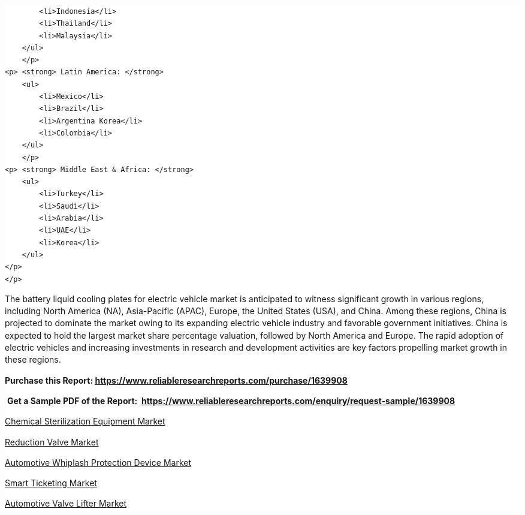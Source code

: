             <li>Indonesia</li>
            <li>Thailand</li>
            <li>Malaysia</li>
        </ul>
        </p> 
    <p> <strong> Latin America: </strong>
        <ul>
            <li>Mexico</li>
            <li>Brazil</li>
            <li>Argentina Korea</li>
            <li>Colombia</li>
        </ul>
        </p> 
    <p> <strong> Middle East & Africa: </strong>
        <ul>
            <li>Turkey</li>
            <li>Saudi</li>
            <li>Arabia</li>
            <li>UAE</li>
            <li>Korea</li>
        </ul>
    </p>
    </p>
<p><p>The battery liquid cooling plates for electric vehicle market is anticipated to witness significant growth in various regions, including North America (NA), Asia-Pacific (APAC), Europe, the United States (USA), and China. Among these regions, China is projected to dominate the market owing to its expanding electric vehicle industry and favorable government initiatives. China is expected to hold the largest market share percentage valuation, followed by North America and Europe. The rapid adoption of electric vehicles and increasing investments in research and development activities are key factors propelling market growth in these regions.</p></p>
<p><strong>Purchase this Report: <a href="https://www.reliableresearchreports.com/purchase/1639908">https://www.reliableresearchreports.com/purchase/1639908</a></strong></p>
<p>&nbsp;<strong>Get a Sample PDF of the Report:&nbsp;&nbsp;<a href="https://www.reliableresearchreports.com/enquiry/request-sample/1639908">https://www.reliableresearchreports.com/enquiry/request-sample/1639908</a></strong></p>
<p><strong></strong></p>
<p><p><a href="https://medium.com/@henrywheeler53/chemical-sterilization-equipment-market-research-report-its-history-and-forecast-2023-to-2030-9d5644314bd4">Chemical Sterilization Equipment Market</a></p><p><a href="https://www.linkedin.com/pulse/reduction-valve-market-share-amp-new-trends-analysis-report-buxqe/">Reduction Valve Market</a></p><p><a href="https://github.com/Chiragrp22/Market-Research-Report-List-1/blob/main/automotive-whiplash-protection-device-market.md">Automotive Whiplash Protection Device Market</a></p><p><a href="https://medium.com/@karinaokon2662/smart-ticketing-market-analysis-and-sze-forecasted-for-period-from-2023-to-2030-0633d220c588">Smart Ticketing Market</a></p><p><a href="https://github.com/ChiragRP21/Market-Research-Report-List-1/blob/main/automotive-valve-lifter-market.md">Automotive Valve Lifter Market</a></p></p>